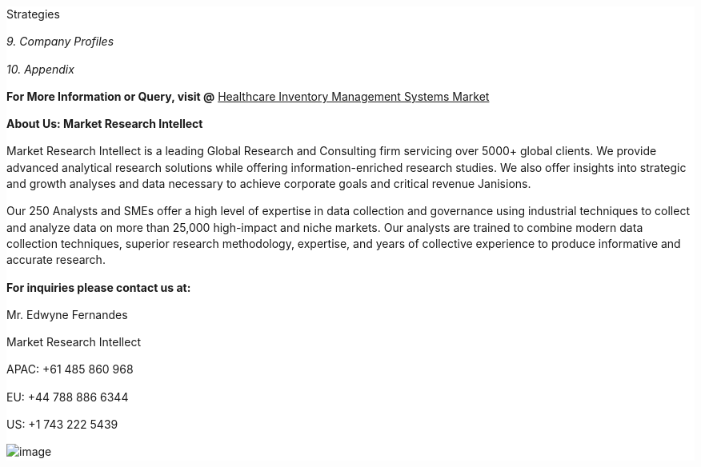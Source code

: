 Strategies</span></em></li></ul><p><em><span class="font-[700]">9. Company Profiles</span></em></p><p><em><span class="font-[700]">10. Appendix</span></em></p><p><span class="font-[700]"><strong>For More Information or Query, visit&nbsp;@</strong>&nbsp;</span><span class="font-[700]"><a href="https://www.marketresearchintellect.com/product/healthcare-inventory-management-systems-market-size-and-forecast/?utm_source=Linkedin&utm_medium=041" target="_blank" data-tracking-control-name="article-ssr-frontend-pulse_little-text-block" data-tracking-will-navigate="" data-test-link="">Healthcare Inventory Management Systems Market</a></span></p><p><strong><span class="font-[700]">About Us: Market Research Intellect</span></strong></p><p><span class="">Market Research Intellect is a leading Global Research and Consulting firm servicing over 5000+ global clients. We provide advanced analytical research solutions while offering information-enriched research studies.&nbsp;</span>We also offer insights into strategic and growth analyses and data necessary to achieve corporate goals and critical revenue Janisions.</p><p><span class="">Our 250 Analysts and SMEs offer a high level of expertise in data collection and governance using industrial techniques to collect and analyze data on more than 25,000 high-impact and niche markets. Our analysts are trained to combine modern data collection techniques, superior research methodology, expertise, and years of collective experience to produce informative and accurate research.</span></p><p><strong>For inquiries please contact us at:</strong></p><p>Mr. Edwyne Fernandes</p><p>Market Research Intellect</p><p>APAC: +61 485 860 968</p><p>EU: +44 788 886 6344</p><p>US: +1 743 222 5439</p>
![image](https://github.com/user-attachments/assets/cf727447-6279-44d5-8f1e-407390fbfbbb)

